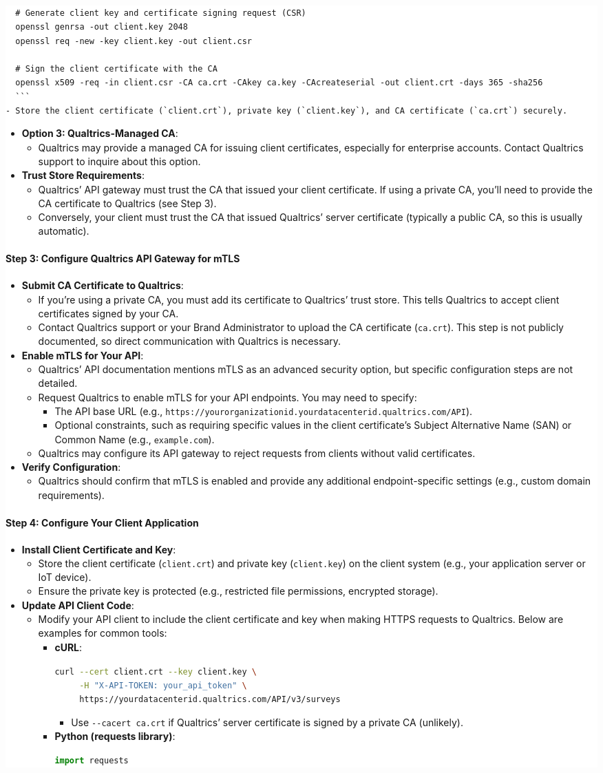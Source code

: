       # Generate client key and certificate signing request (CSR)
      openssl genrsa -out client.key 2048
      openssl req -new -key client.key -out client.csr

      # Sign the client certificate with the CA
      openssl x509 -req -in client.csr -CA ca.crt -CAkey ca.key -CAcreateserial -out client.crt -days 365 -sha256
      ```
    - Store the client certificate (`client.crt`), private key (`client.key`), and CA certificate (`ca.crt`) securely.
  - **Option 3: Qualtrics-Managed CA**:
    - Qualtrics may provide a managed CA for issuing client certificates, especially for enterprise accounts. Contact Qualtrics support to inquire about this option.[](https://api.qualtrics.com/)
- **Trust Store Requirements**:
  - Qualtrics’ API gateway must trust the CA that issued your client certificate. If using a private CA, you’ll need to provide the CA certificate to Qualtrics (see Step 3).
  - Conversely, your client must trust the CA that issued Qualtrics’ server certificate (typically a public CA, so this is usually automatic).

#### **Step 3: Configure Qualtrics API Gateway for mTLS**
- **Submit CA Certificate to Qualtrics**:
  - If you’re using a private CA, you must add its certificate to Qualtrics’ trust store. This tells Qualtrics to accept client certificates signed by your CA.
  - Contact Qualtrics support or your Brand Administrator to upload the CA certificate (`ca.crt`). This step is not publicly documented, so direct communication with Qualtrics is necessary.[](https://api.qualtrics.com/)
- **Enable mTLS for Your API**:
  - Qualtrics’ API documentation mentions mTLS as an advanced security option, but specific configuration steps are not detailed.[](https://api.qualtrics.com/)
  - Request Qualtrics to enable mTLS for your API endpoints. You may need to specify:
    - The API base URL (e.g., `https://yourorganizationid.yourdatacenterid.qualtrics.com/API`).
    - Optional constraints, such as requiring specific values in the client certificate’s Subject Alternative Name (SAN) or Common Name (e.g., `example.com`).[](https://docs.oracle.com/en-us/iaas/Content/APIGateway/Tasks/apigatewayaddingmtlssupport.htm)
  - Qualtrics may configure its API gateway to reject requests from clients without valid certificates.
- **Verify Configuration**:
  - Qualtrics should confirm that mTLS is enabled and provide any additional endpoint-specific settings (e.g., custom domain requirements).

#### **Step 4: Configure Your Client Application**
- **Install Client Certificate and Key**:
  - Store the client certificate (`client.crt`) and private key (`client.key`) on the client system (e.g., your application server or IoT device).
  - Ensure the private key is protected (e.g., restricted file permissions, encrypted storage).
- **Update API Client Code**:
  - Modify your API client to include the client certificate and key when making HTTPS requests to Qualtrics. Below are examples for common tools:
    - **cURL**:
      ```bash
      curl --cert client.crt --key client.key \
           -H "X-API-TOKEN: your_api_token" \
           https://yourdatacenterid.qualtrics.com/API/v3/surveys
      ```
      - Use `--cacert ca.crt` if Qualtrics’ server certificate is signed by a private CA (unlikely).
    - **Python (requests library)**:
      ```python
      import requests
